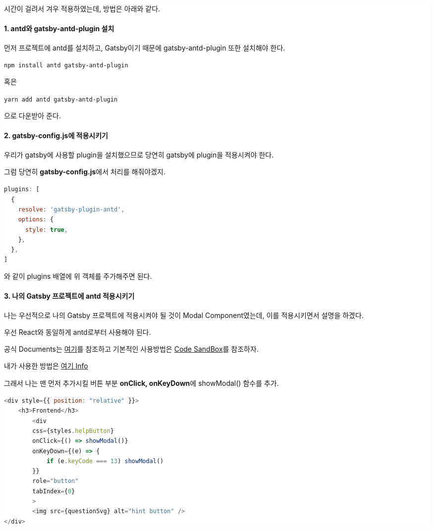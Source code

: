 시간이 걸려서 겨우 적용하였는데, 방법은 아래와 같다.

#### 1. antd와 gatsby-antd-plugin 설치

먼저 프로젝트에 antd를 설치하고,
Gatsby이기 때문에 gatsby-antd-plugin 또한 설치해야 한다.

```bash
npm install antd gatsby-antd-plugin
```

혹은

```bash
yarn add antd gatsby-antd-plugin
```

으로 다운받아 준다.

#### 2. gatsby-config.js에 적용시키기

우리가 gatsby에 사용할 plugin을 설치했으므로 당연히 gatsby에 plugin을 적용시켜야 한다.

그럼 당연히 **gatsby-config.js**에서 처리를 해줘야겠지.

```javascript
plugins: [
  {
    resolve: 'gatsby-plugin-antd',
    options: {
      style: true,
    },
  },
]
```

와 같이 plugins 배열에 위 객체를 주가해주면 된다.

#### 3. 나의 Gatsby 프로젝트에 antd 적용시키기

나는 우선적으로 나의 Gatsby 프로젝트에 적용시켜야 될 것이
Modal Component였는데, 이를 적용시키면서 설명을 하겠다.

우선 React와 동일하게 antd로부터 사용해야 된다.

공식 Documents는 [여기](https://ant.design/components/modal/)를 참조하고
기본적인 사용방법은 [Code SandBox]("https://codesandbox.io/s/twilight-snow-v7wkb?file=/index.js")를 참조하자.

내가 사용한 방법은 [여기 Info](https://codesandbox.io/s/mec9n?file=/index.js)

그래서 나는 맨 먼저
추가시킬 버튼 부분 **onClick, onKeyDown**에 showModal() 함수를 추가.

```javascript
<div style={{ position: "relative" }}>
    <h3>Frontend</h3>
        <div
        css={styles.helpButton}
        onClick={() => showModal()}
        onKeyDown={(e) => {
            if (e.keyCode === 13) showModal()
        }}
        role="button"
        tabIndex={0}
        >
        <img src={questionSvg} alt="hint button" />
</div>
```

